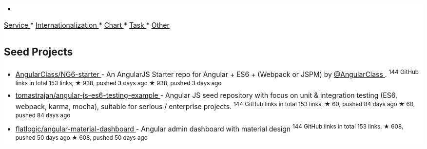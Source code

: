  *
 <a href="#service">
  Service
 </a>
 *
 <a href="#internationalization">
  Internationalization
 </a>
 *
 <a href="#chart">
  Chart
 </a>
 *
 <a href="#task">
  Task
 </a>
 *
 <a href="#other">
  Other
 </a>
</p>
<h2>
 Seed Projects
</h2>
<ul>
 <li>
  <a href="https://github.com/AngularClass/NG6-starter">
   AngularClass/NG6-starter
  </a>
  - An AngularJS Starter repo for Angular + ES6 + (Webpack or JSPM) by
  <a href="https://github.com/AngularClass">
   @AngularClass
  </a>
  .
  <sup>
   144 GitHub links in total 153 links, ★ 938, pushed 3 days ago
  </sup>
  <sup>
   &#9733 938, pushed 3 days ago
  </sup>
 </li>
 <li>
  <a href="https://github.com/tomastrajan/angular-js-es6-testing-example">
   tomastrajan/angular-js-es6-testing-example
  </a>
  - Angular JS seed repository with focus on unit & integration testing (ES6, webpack, karma, mocha), suitable for serious / enterprise projects.
  <sup>
   144 GitHub links in total 153 links, ★ 60, pushed 84 days ago
  </sup>
  <sup>
   &#9733 60, pushed 84 days ago
  </sup>
 </li>
 <li>
  <a href="https://github.com/flatlogic/angular-material-dashboard">
   flatlogic/angular-material-dashboard
  </a>
  - Angular admin dashboard with material design
  <sup>
   144 GitHub links in total 153 links, ★ 608, pushed 50 days ago
  </sup>
  <sup>
   &#9733 608, pushed 50 days ago